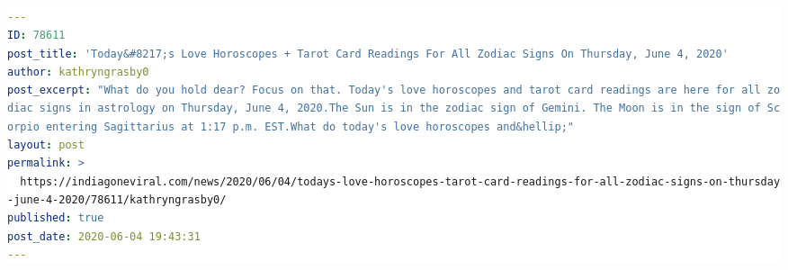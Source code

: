 ```yaml
---
ID: 78611
post_title: 'Today&#8217;s Love Horoscopes + Tarot Card Readings For All Zodiac Signs On Thursday, June 4, 2020'
author: kathryngrasby0
post_excerpt: "What do you hold dear? Focus on that. Today's love horoscopes and tarot card readings are here for all zodiac signs in astrology on Thursday, June 4, 2020.The Sun is in the zodiac sign of Gemini. The Moon is in the sign of Scorpio entering Sagittarius at 1:17 p.m. EST.What do today's love horoscopes and&hellip;"
layout: post
permalink: >
  https://indiagoneviral.com/news/2020/06/04/todays-love-horoscopes-tarot-card-readings-for-all-zodiac-signs-on-thursday-june-4-2020/78611/kathryngrasby0/
published: true
post_date: 2020-06-04 19:43:31
---
```
